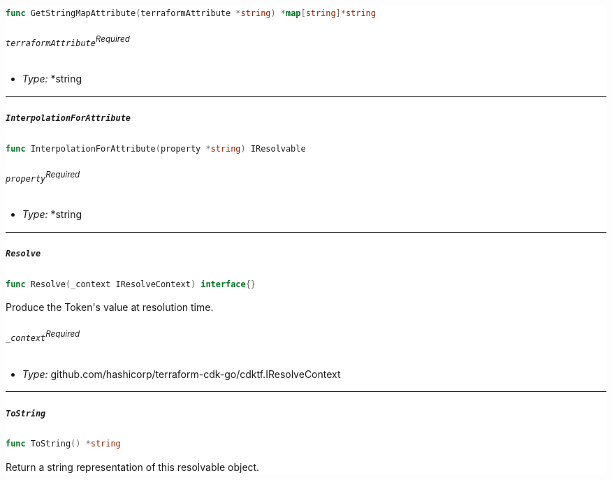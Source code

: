 ```go
func GetStringMapAttribute(terraformAttribute *string) *map[string]*string
```

###### `terraformAttribute`<sup>Required</sup> <a name="terraformAttribute" id="rhizo-co-terraform-provider-oci.dataOciKmsVaults.DataOciKmsVaultsFilterOutputReference.getStringMapAttribute.parameter.terraformAttribute"></a>

- *Type:* *string

---

##### `InterpolationForAttribute` <a name="InterpolationForAttribute" id="rhizo-co-terraform-provider-oci.dataOciKmsVaults.DataOciKmsVaultsFilterOutputReference.interpolationForAttribute"></a>

```go
func InterpolationForAttribute(property *string) IResolvable
```

###### `property`<sup>Required</sup> <a name="property" id="rhizo-co-terraform-provider-oci.dataOciKmsVaults.DataOciKmsVaultsFilterOutputReference.interpolationForAttribute.parameter.property"></a>

- *Type:* *string

---

##### `Resolve` <a name="Resolve" id="rhizo-co-terraform-provider-oci.dataOciKmsVaults.DataOciKmsVaultsFilterOutputReference.resolve"></a>

```go
func Resolve(_context IResolveContext) interface{}
```

Produce the Token's value at resolution time.

###### `_context`<sup>Required</sup> <a name="_context" id="rhizo-co-terraform-provider-oci.dataOciKmsVaults.DataOciKmsVaultsFilterOutputReference.resolve.parameter._context"></a>

- *Type:* github.com/hashicorp/terraform-cdk-go/cdktf.IResolveContext

---

##### `ToString` <a name="ToString" id="rhizo-co-terraform-provider-oci.dataOciKmsVaults.DataOciKmsVaultsFilterOutputReference.toString"></a>

```go
func ToString() *string
```

Return a string representation of this resolvable object.
